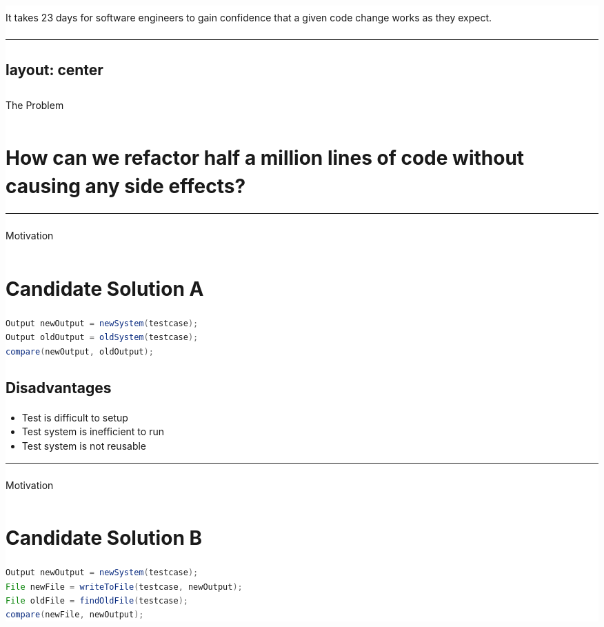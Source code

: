 <p class="text-3xl">It takes <span class="text-yellow-500">23 days</span> for software engineers to gain confidence that a given code change works as they expect.</p>

<style>
p {
  line-height: 2.5rem;
}
</style>

---
layout: center
---

The Problem

# How can we refactor half a million lines of code without causing any side effects?

---

Motivation

# Candidate Solution A

```java
Output newOutput = newSystem(testcase);
Output oldOutput = oldSystem(testcase);
compare(newOutput, oldOutput);
```

<div class="h-10" />

## Disadvantages

- Test is difficult to setup
- Test system is inefficient to run
- Test system is not reusable

---

Motivation

# Candidate Solution B

```java
Output newOutput = newSystem(testcase);
File newFile = writeToFile(testcase, newOutput);
File oldFile = findOldFile(testcase);
compare(newFile, newOutput);
```

<div class="h-10" />
